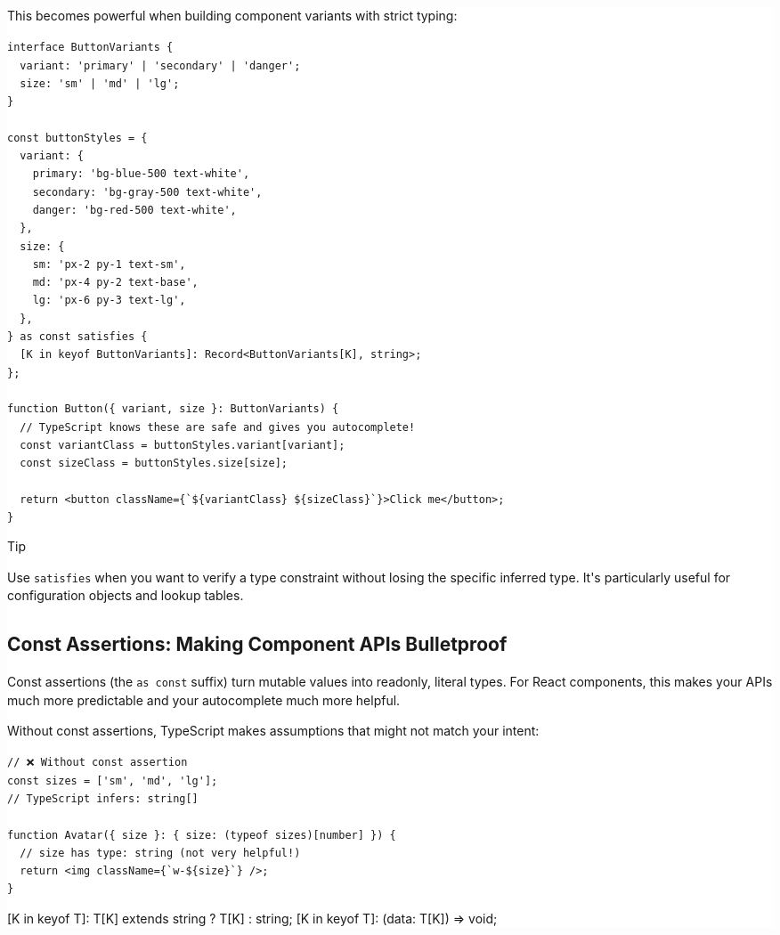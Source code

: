 This becomes powerful when building component variants with strict typing:

```tsx
interface ButtonVariants {
  variant: 'primary' | 'secondary' | 'danger';
  size: 'sm' | 'md' | 'lg';
}

const buttonStyles = {
  variant: {
    primary: 'bg-blue-500 text-white',
    secondary: 'bg-gray-500 text-white',
    danger: 'bg-red-500 text-white',
  },
  size: {
    sm: 'px-2 py-1 text-sm',
    md: 'px-4 py-2 text-base',
    lg: 'px-6 py-3 text-lg',
  },
} as const satisfies {
  [K in keyof ButtonVariants]: Record<ButtonVariants[K], string>;
};

function Button({ variant, size }: ButtonVariants) {
  // TypeScript knows these are safe and gives you autocomplete!
  const variantClass = buttonStyles.variant[variant];
  const sizeClass = buttonStyles.size[size];

  return <button className={`${variantClass} ${sizeClass}`}>Click me</button>;
}
```

> [!TIP]
> Use `satisfies` when you want to verify a type constraint without losing the specific inferred type. It's particularly useful for configuration objects and lookup tables.

## Const Assertions: Making Component APIs Bulletproof

Const assertions (the `as const` suffix) turn mutable values into readonly, literal types. For React components, this makes your APIs much more predictable and your autocomplete much more helpful.

Without const assertions, TypeScript makes assumptions that might not match your intent:

```tsx
// ❌ Without const assertion
const sizes = ['sm', 'md', 'lg'];
// TypeScript infers: string[]

function Avatar({ size }: { size: (typeof sizes)[number] }) {
  // size has type: string (not very helpful!)
  return <img className={`w-${size}`} />;
}
```


  [K in keyof T]: T[K] extends string ? T[K] : string;
  [K in keyof T]: (data: T[K]) => void;